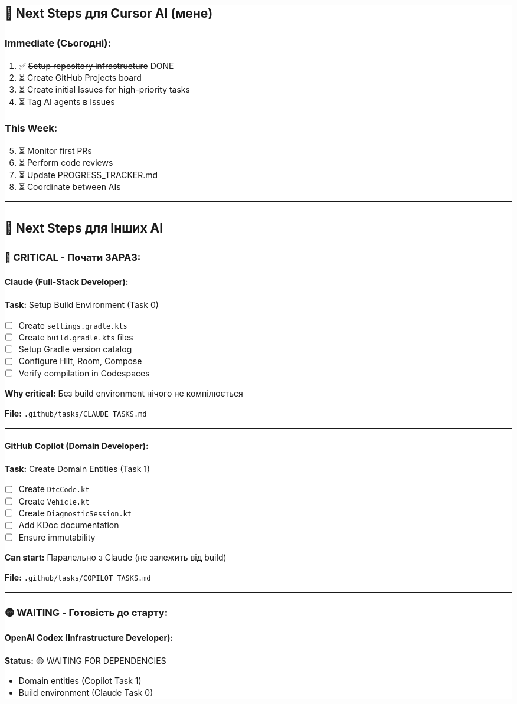 ## 🎯 Next Steps для Cursor AI (мене)

### Immediate (Сьогодні):
1. ✅ ~~Setup repository infrastructure~~ DONE
2. ⏳ Create GitHub Projects board
3. ⏳ Create initial Issues for high-priority tasks
4. ⏳ Tag AI agents в Issues

### This Week:
5. ⏳ Monitor first PRs
6. ⏳ Perform code reviews
7. ⏳ Update PROGRESS_TRACKER.md
8. ⏳ Coordinate between AIs

---

## 🚀 Next Steps для Інших AI

### 🔴 CRITICAL - Почати ЗАРАЗ:

#### Claude (Full-Stack Developer):
**Task:** Setup Build Environment (Task 0)
- [ ] Create `settings.gradle.kts`
- [ ] Create `build.gradle.kts` files
- [ ] Setup Gradle version catalog
- [ ] Configure Hilt, Room, Compose
- [ ] Verify compilation in Codespaces

**Why critical:** Без build environment нічого не компілюється

**File:** `.github/tasks/CLAUDE_TASKS.md`

---

#### GitHub Copilot (Domain Developer):
**Task:** Create Domain Entities (Task 1)
- [ ] Create `DtcCode.kt`
- [ ] Create `Vehicle.kt`
- [ ] Create `DiagnosticSession.kt`
- [ ] Add KDoc documentation
- [ ] Ensure immutability

**Can start:** Паралельно з Claude (не залежить від build)

**File:** `.github/tasks/COPILOT_TASKS.md`

---

### 🟡 WAITING - Готовість до старту:

#### OpenAI Codex (Infrastructure Developer):
**Status:** 🟡 WAITING FOR DEPENDENCIES
- Domain entities (Copilot Task 1)
- Build environment (Claude Task 0)
